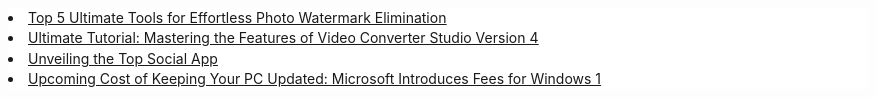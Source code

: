 <li><a href="https://win-superb.techidaily.com/top-5-ultimate-tools-for-effortless-photo-watermark-elimination/"><u>Top 5 Ultimate Tools for Effortless Photo Watermark Elimination</u></a></li>
<li><a href="https://win-superb.techidaily.com/ultimate-tutorial-mastering-the-features-of-video-converter-studio-version-4/"><u>Ultimate Tutorial: Mastering the Features of Video Converter Studio Version 4</u></a></li>
<li><a href="https://facebook.techidaily.com/unveiling-the-top-social-app/"><u>Unveiling the Top Social App</u></a></li>
<li><a href="https://win-superb.techidaily.com/upcoming-cost-of-keeping-your-pc-updated-microsoft-introduces-fees-for-windows-1/"><u>Upcoming Cost of Keeping Your PC Updated: Microsoft Introduces Fees for Windows 1</u></a></li>
</ul></div>

